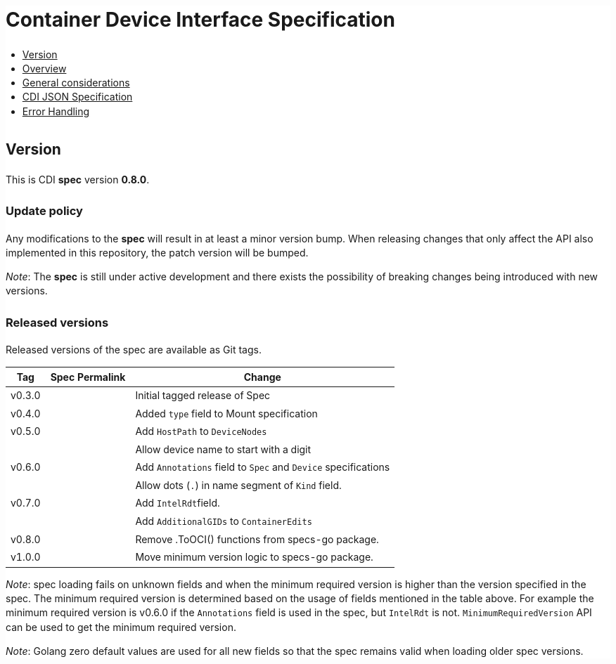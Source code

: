 # Container Device Interface Specification

- [Version](#version)
- [Overview](#overview)
- [General considerations](#general-considerations)
- [CDI JSON Specification](#cdi-json-specification)
- [Error Handling](#error-handling)

## Version

This is CDI **spec** version **0.8.0**.

### Update policy

Any modifications to the **spec** will result in at least a minor version bump. When releasing changes
that only affect the API also implemented in this repository, the patch version will be bumped.

*Note*: The **spec** is still under active development and there exists the possibility of breaking changes being
introduced with new versions.
### Released versions

Released versions of the spec are available as Git tags.

| Tag  | Spec Permalink   | Change |
| -----| -----------------| -------|
| v0.3.0 |   | Initial tagged release of Spec |
| v0.4.0 |   | Added `type` field to Mount specification |
| v0.5.0 |   | Add `HostPath` to `DeviceNodes` |
|        |   | Allow device name to start with a digit |
| v0.6.0 |   | Add `Annotations` field to `Spec` and `Device` specifications |
|        |   | Allow dots (`.`)  in name segment of `Kind` field. |
| v0.7.0 |   | Add `IntelRdt`field. |
|        |   | Add `AdditionalGIDs` to `ContainerEdits` |
| v0.8.0 |   | Remove .ToOCI() functions from specs-go package. |
| v1.0.0 |   | Move minimum version logic to specs-go package. |

*Note*: spec loading fails on unknown fields and when the minimum required version is higher than the version specified in the spec. The minimum required version is determined based on the usage of fields mentioned in the table above. For example the minimum required version is v0.6.0 if the `Annotations` field is used in the spec, but `IntelRdt` is not.
`MinimumRequiredVersion` API can be used to get the minimum required version.

 *Note*: Golang zero default values are used for all new fields so that the spec remains valid when loading older spec versions.
